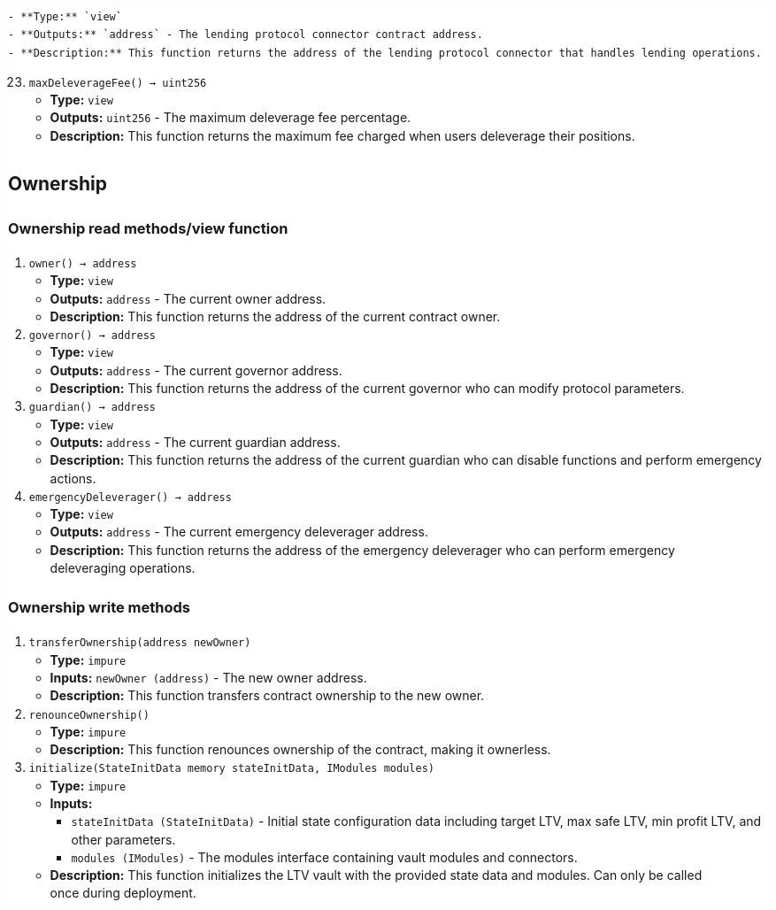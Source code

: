     - **Type:** `view`
    - **Outputs:** `address` - The lending protocol connector contract address.
    - **Description:** This function returns the address of the lending protocol connector that handles lending operations.
23. `maxDeleverageFee() → uint256`
    - **Type:** `view`
    - **Outputs:** `uint256` - The maximum deleverage fee percentage.
    - **Description:** This function returns the maximum fee charged when users deleverage their positions.

## Ownership

### Ownership read methods/view function

1. `owner() → address`
    - **Type:** `view`
    - **Outputs:** `address` - The current owner address.
    - **Description:** This function returns the address of the current contract owner.
2. `governor() → address`
    - **Type:** `view`
    - **Outputs:** `address` - The current governor address.
    - **Description:** This function returns the address of the current governor who can modify protocol parameters.
3. `guardian() → address`
    - **Type:** `view`
    - **Outputs:** `address` - The current guardian address.
    - **Description:** This function returns the address of the current guardian who can disable functions and perform emergency actions.
4. `emergencyDeleverager() → address`
    - **Type:** `view`
    - **Outputs:** `address` - The current emergency deleverager address.
    - **Description:** This function returns the address of the emergency deleverager who can perform emergency deleveraging operations.

### Ownership write methods

1. `transferOwnership(address newOwner)`
    - **Type:** `impure`
    - **Inputs:** `newOwner (address)` - The new owner address.
    - **Description:** This function transfers contract ownership to the new owner.
2. `renounceOwnership()`
    - **Type:** `impure`
    - **Description:** This function renounces ownership of the contract, making it ownerless.
3. `initialize(StateInitData memory stateInitData, IModules modules)`
    - **Type:** `impure`
    - **Inputs:**
        - `stateInitData (StateInitData)` - Initial state configuration data including target LTV, max safe LTV, min profit LTV, and other parameters.
        - `modules (IModules)` - The modules interface containing vault modules and connectors.
    - **Description:** This function initializes the LTV vault with the provided state data and modules. Can only be called once during deployment.
